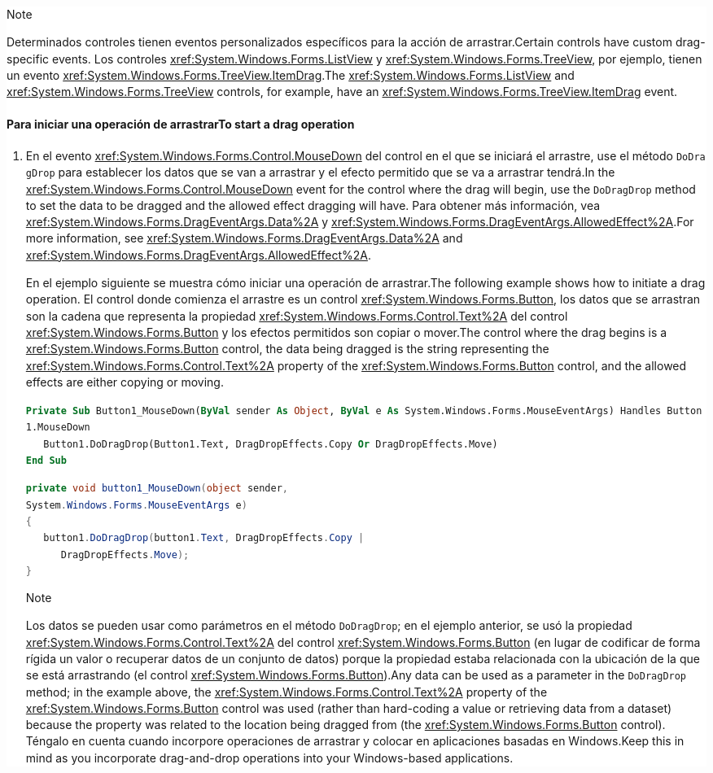 > [!NOTE]
> <span data-ttu-id="e6086-110">Determinados controles tienen eventos personalizados específicos para la acción de arrastrar.</span><span class="sxs-lookup"><span data-stu-id="e6086-110">Certain controls have custom drag-specific events.</span></span> <span data-ttu-id="e6086-111">Los controles <xref:System.Windows.Forms.ListView> y <xref:System.Windows.Forms.TreeView>, por ejemplo, tienen un evento <xref:System.Windows.Forms.TreeView.ItemDrag>.</span><span class="sxs-lookup"><span data-stu-id="e6086-111">The <xref:System.Windows.Forms.ListView> and <xref:System.Windows.Forms.TreeView> controls, for example, have an <xref:System.Windows.Forms.TreeView.ItemDrag> event.</span></span>  
  
#### <a name="to-start-a-drag-operation"></a><span data-ttu-id="e6086-112">Para iniciar una operación de arrastrar</span><span class="sxs-lookup"><span data-stu-id="e6086-112">To start a drag operation</span></span>  
  
1. <span data-ttu-id="e6086-113">En el evento <xref:System.Windows.Forms.Control.MouseDown> del control en el que se iniciará el arrastre, use el método `DoDragDrop` para establecer los datos que se van a arrastrar y el efecto permitido que se va a arrastrar tendrá.</span><span class="sxs-lookup"><span data-stu-id="e6086-113">In the <xref:System.Windows.Forms.Control.MouseDown> event for the control where the drag will begin, use the `DoDragDrop` method to set the data to be dragged and the allowed effect dragging will have.</span></span> <span data-ttu-id="e6086-114">Para obtener más información, vea <xref:System.Windows.Forms.DragEventArgs.Data%2A> y <xref:System.Windows.Forms.DragEventArgs.AllowedEffect%2A>.</span><span class="sxs-lookup"><span data-stu-id="e6086-114">For more information, see <xref:System.Windows.Forms.DragEventArgs.Data%2A> and <xref:System.Windows.Forms.DragEventArgs.AllowedEffect%2A>.</span></span>  
  
     <span data-ttu-id="e6086-115">En el ejemplo siguiente se muestra cómo iniciar una operación de arrastrar.</span><span class="sxs-lookup"><span data-stu-id="e6086-115">The following example shows how to initiate a drag operation.</span></span> <span data-ttu-id="e6086-116">El control donde comienza el arrastre es un control <xref:System.Windows.Forms.Button>, los datos que se arrastran son la cadena que representa la propiedad <xref:System.Windows.Forms.Control.Text%2A> del control <xref:System.Windows.Forms.Button> y los efectos permitidos son copiar o mover.</span><span class="sxs-lookup"><span data-stu-id="e6086-116">The control where the drag begins is a <xref:System.Windows.Forms.Button> control, the data being dragged is the string representing the <xref:System.Windows.Forms.Control.Text%2A> property of the <xref:System.Windows.Forms.Button> control, and the allowed effects are either copying or moving.</span></span>  
  
    ```vb  
    Private Sub Button1_MouseDown(ByVal sender As Object, ByVal e As System.Windows.Forms.MouseEventArgs) Handles Button1.MouseDown  
       Button1.DoDragDrop(Button1.Text, DragDropEffects.Copy Or DragDropEffects.Move)  
    End Sub  
    ```  
  
    ```csharp  
    private void button1_MouseDown(object sender,   
    System.Windows.Forms.MouseEventArgs e)  
    {  
       button1.DoDragDrop(button1.Text, DragDropEffects.Copy |   
          DragDropEffects.Move);  
    }  
    ```  
  
    > [!NOTE]
    > <span data-ttu-id="e6086-117">Los datos se pueden usar como parámetros en el método `DoDragDrop`; en el ejemplo anterior, se usó la propiedad <xref:System.Windows.Forms.Control.Text%2A> del control <xref:System.Windows.Forms.Button> (en lugar de codificar de forma rígida un valor o recuperar datos de un conjunto de datos) porque la propiedad estaba relacionada con la ubicación de la que se está arrastrando (el control <xref:System.Windows.Forms.Button>).</span><span class="sxs-lookup"><span data-stu-id="e6086-117">Any data can be used as a parameter in the `DoDragDrop` method; in the example above, the <xref:System.Windows.Forms.Control.Text%2A> property of the <xref:System.Windows.Forms.Button> control was used (rather than hard-coding a value or retrieving data from a dataset) because the property was related to the location being dragged from (the <xref:System.Windows.Forms.Button> control).</span></span> <span data-ttu-id="e6086-118">Téngalo en cuenta cuando incorpore operaciones de arrastrar y colocar en aplicaciones basadas en Windows.</span><span class="sxs-lookup"><span data-stu-id="e6086-118">Keep this in mind as you incorporate drag-and-drop operations into your Windows-based applications.</span></span>  